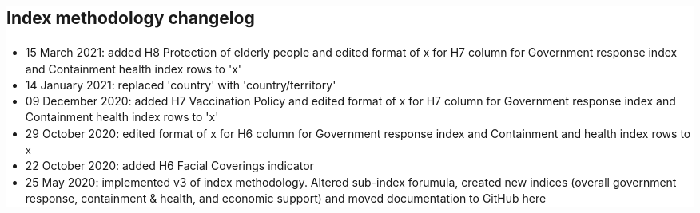 ## Index methodology changelog

- 15 March 2021: added H8 Protection of elderly people and edited format of x for H7 column for Government response index and Containment health index rows to 'x'
- 14 January 2021: replaced 'country' with 'country/territory'
- 09 December 2020: added H7 Vaccination Policy and edited format of x for H7 column for Government response index and Containment health index rows to 'x'
- 29 October 2020: edited format of x for H6 column for Government response index and Containment and health index rows to `x`
- 22 October 2020: added H6 Facial Coverings indicator
- 25 May 2020: implemented v3 of index methodology. Altered sub-index forumula, created new indices (overall government response, containment & health, and economic support) and moved documentation to GitHub here
